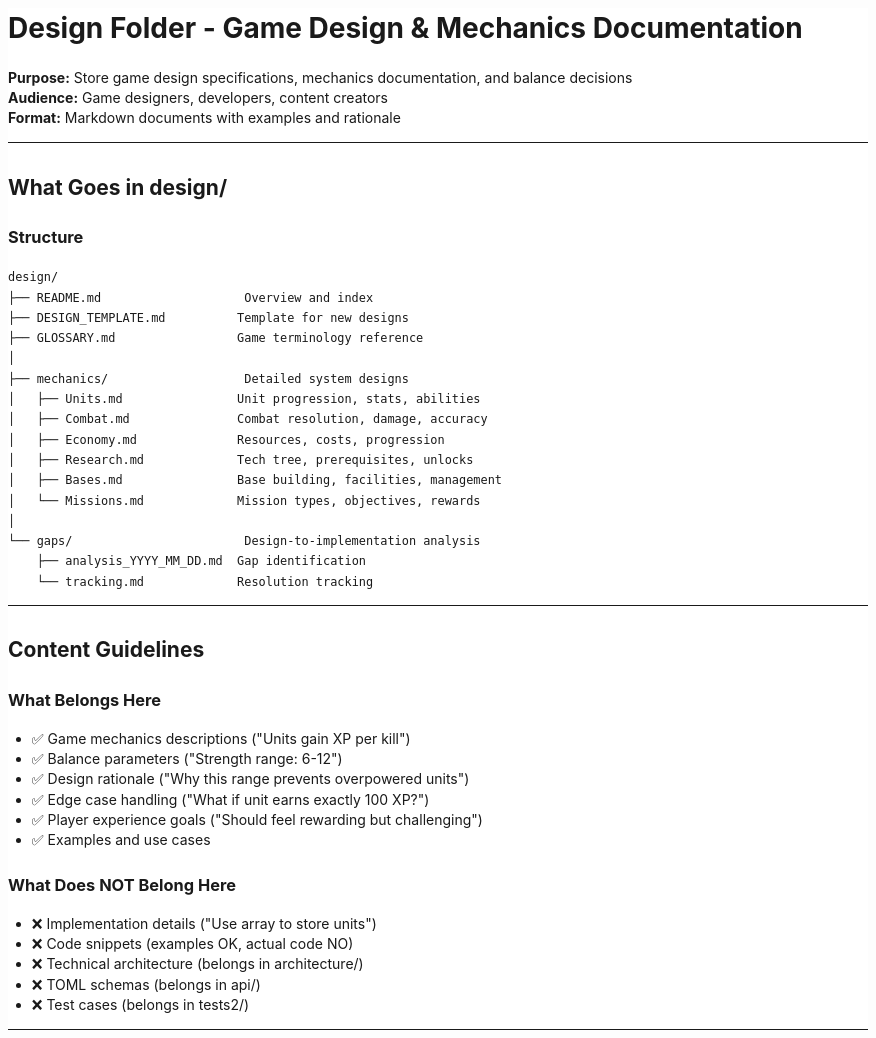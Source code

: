 # Design Folder - Game Design & Mechanics Documentation

**Purpose:** Store game design specifications, mechanics documentation, and balance decisions  
**Audience:** Game designers, developers, content creators  
**Format:** Markdown documents with examples and rationale

---

## What Goes in design/

### Structure
```
design/
├── README.md                    Overview and index
├── DESIGN_TEMPLATE.md          Template for new designs
├── GLOSSARY.md                 Game terminology reference
│
├── mechanics/                   Detailed system designs
│   ├── Units.md                Unit progression, stats, abilities
│   ├── Combat.md               Combat resolution, damage, accuracy
│   ├── Economy.md              Resources, costs, progression
│   ├── Research.md             Tech tree, prerequisites, unlocks
│   ├── Bases.md                Base building, facilities, management
│   └── Missions.md             Mission types, objectives, rewards
│
└── gaps/                        Design-to-implementation analysis
    ├── analysis_YYYY_MM_DD.md  Gap identification
    └── tracking.md             Resolution tracking
```

---

## Content Guidelines

### What Belongs Here
- ✅ Game mechanics descriptions ("Units gain XP per kill")
- ✅ Balance parameters ("Strength range: 6-12")
- ✅ Design rationale ("Why this range prevents overpowered units")
- ✅ Edge case handling ("What if unit earns exactly 100 XP?")
- ✅ Player experience goals ("Should feel rewarding but challenging")
- ✅ Examples and use cases

### What Does NOT Belong Here
- ❌ Implementation details ("Use array to store units")
- ❌ Code snippets (examples OK, actual code NO)
- ❌ Technical architecture (belongs in architecture/)
- ❌ TOML schemas (belongs in api/)
- ❌ Test cases (belongs in tests2/)

---
